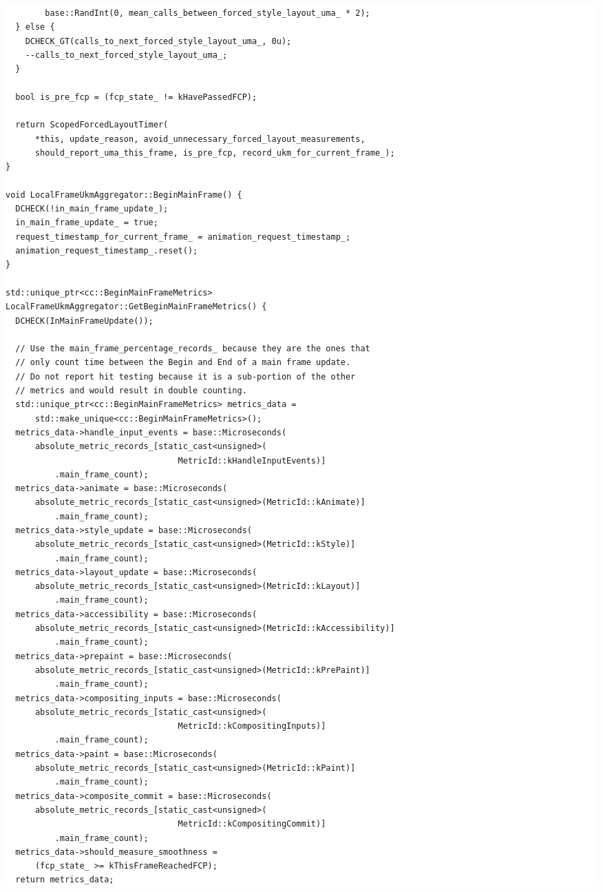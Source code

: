 ```
        base::RandInt(0, mean_calls_between_forced_style_layout_uma_ * 2);
  } else {
    DCHECK_GT(calls_to_next_forced_style_layout_uma_, 0u);
    --calls_to_next_forced_style_layout_uma_;
  }

  bool is_pre_fcp = (fcp_state_ != kHavePassedFCP);

  return ScopedForcedLayoutTimer(
      *this, update_reason, avoid_unnecessary_forced_layout_measurements,
      should_report_uma_this_frame, is_pre_fcp, record_ukm_for_current_frame_);
}

void LocalFrameUkmAggregator::BeginMainFrame() {
  DCHECK(!in_main_frame_update_);
  in_main_frame_update_ = true;
  request_timestamp_for_current_frame_ = animation_request_timestamp_;
  animation_request_timestamp_.reset();
}

std::unique_ptr<cc::BeginMainFrameMetrics>
LocalFrameUkmAggregator::GetBeginMainFrameMetrics() {
  DCHECK(InMainFrameUpdate());

  // Use the main_frame_percentage_records_ because they are the ones that
  // only count time between the Begin and End of a main frame update.
  // Do not report hit testing because it is a sub-portion of the other
  // metrics and would result in double counting.
  std::unique_ptr<cc::BeginMainFrameMetrics> metrics_data =
      std::make_unique<cc::BeginMainFrameMetrics>();
  metrics_data->handle_input_events = base::Microseconds(
      absolute_metric_records_[static_cast<unsigned>(
                                   MetricId::kHandleInputEvents)]
          .main_frame_count);
  metrics_data->animate = base::Microseconds(
      absolute_metric_records_[static_cast<unsigned>(MetricId::kAnimate)]
          .main_frame_count);
  metrics_data->style_update = base::Microseconds(
      absolute_metric_records_[static_cast<unsigned>(MetricId::kStyle)]
          .main_frame_count);
  metrics_data->layout_update = base::Microseconds(
      absolute_metric_records_[static_cast<unsigned>(MetricId::kLayout)]
          .main_frame_count);
  metrics_data->accessibility = base::Microseconds(
      absolute_metric_records_[static_cast<unsigned>(MetricId::kAccessibility)]
          .main_frame_count);
  metrics_data->prepaint = base::Microseconds(
      absolute_metric_records_[static_cast<unsigned>(MetricId::kPrePaint)]
          .main_frame_count);
  metrics_data->compositing_inputs = base::Microseconds(
      absolute_metric_records_[static_cast<unsigned>(
                                   MetricId::kCompositingInputs)]
          .main_frame_count);
  metrics_data->paint = base::Microseconds(
      absolute_metric_records_[static_cast<unsigned>(MetricId::kPaint)]
          .main_frame_count);
  metrics_data->composite_commit = base::Microseconds(
      absolute_metric_records_[static_cast<unsigned>(
                                   MetricId::kCompositingCommit)]
          .main_frame_count);
  metrics_data->should_measure_smoothness =
      (fcp_state_ >= kThisFrameReachedFCP);
  return metrics_data;
```